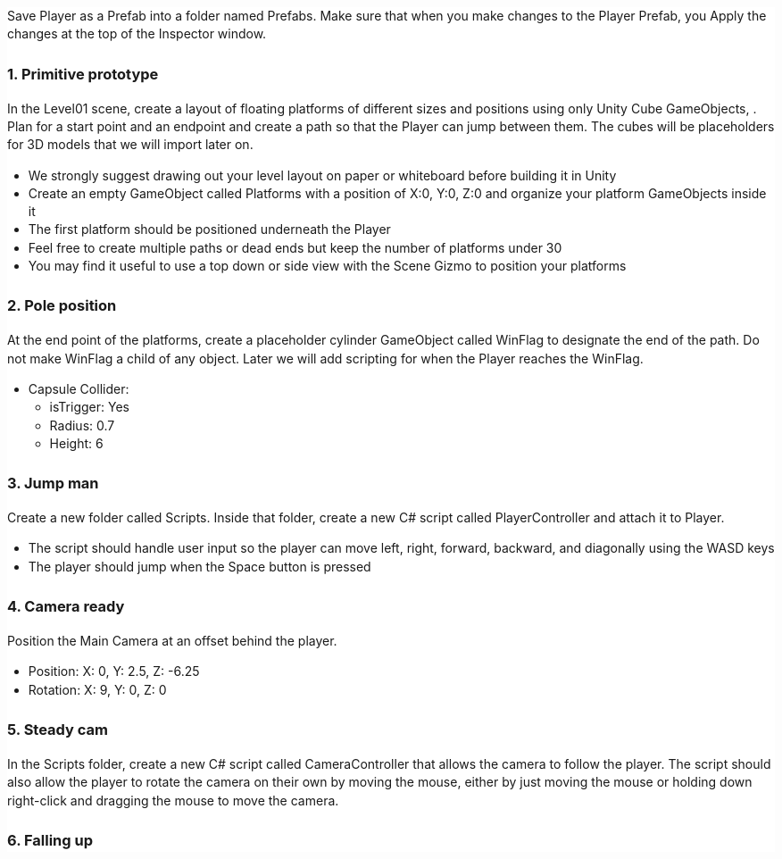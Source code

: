 Save Player as a Prefab into a folder named Prefabs. Make sure that when you make changes to the Player Prefab, you Apply the changes at the top of the Inspector window.

### 1. Primitive prototype

In the Level01 scene, create a layout of floating platforms of different sizes and positions using only Unity Cube GameObjects, . Plan for a start point and an endpoint and create a path so that the Player can jump between them. The cubes will be placeholders for 3D models that we will import later on.

- We strongly suggest drawing out your level layout on paper or whiteboard before building it in Unity
- Create an empty GameObject called Platforms with a position of X:0, Y:0, Z:0 and organize your platform GameObjects inside it
- The first platform should be positioned underneath the Player
- Feel free to create multiple paths or dead ends but keep the number of platforms under 30
- You may find it useful to use a top down or side view with the Scene Gizmo to position your platforms

### 2. Pole position

At the end point of the platforms, create a placeholder cylinder GameObject called WinFlag to designate the end of the path. Do not make WinFlag a child of any object. Later we will add scripting for when the Player reaches the WinFlag.

- Capsule Collider:
  - isTrigger: Yes
  - Radius: 0.7
  - Height: 6

### 3. Jump man

Create a new folder called Scripts. Inside that folder, create a new C# script called PlayerController and attach it to Player.

- The script should handle user input so the player can move left, right, forward, backward, and diagonally using the WASD keys
- The player should jump when the Space button is pressed

### 4. Camera ready

Position the Main Camera at an offset behind the player.

- Position: X: 0, Y: 2.5, Z: -6.25
- Rotation: X: 9, Y: 0, Z: 0

### 5. Steady cam

In the Scripts folder, create a new C# script called CameraController that allows the camera to follow the player. The script should also allow the player to rotate the camera on their own by moving the mouse, either by just moving the mouse or holding down right-click and dragging the mouse to move the camera.

### 6. Falling up
